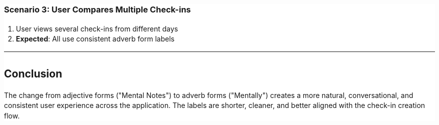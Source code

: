 ### Scenario 3: User Compares Multiple Check-ins
1. User views several check-ins from different days
2. **Expected**: All use consistent adverb form labels

---

## Conclusion

The change from adjective forms ("Mental Notes") to adverb forms ("Mentally") creates a more natural, conversational, and consistent user experience across the application. The labels are shorter, cleaner, and better aligned with the check-in creation flow.

